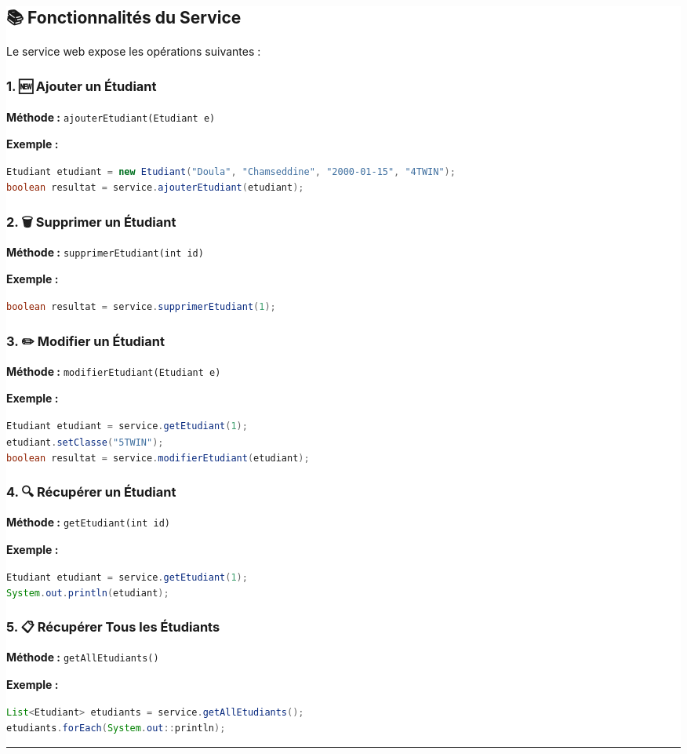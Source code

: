 
## 📚 Fonctionnalités du Service

Le service web expose les opérations suivantes :

### 1. 🆕 Ajouter un Étudiant

**Méthode :** `ajouterEtudiant(Etudiant e)`

**Exemple :**
```java
Etudiant etudiant = new Etudiant("Doula", "Chamseddine", "2000-01-15", "4TWIN");
boolean resultat = service.ajouterEtudiant(etudiant);
```

### 2. 🗑️ Supprimer un Étudiant

**Méthode :** `supprimerEtudiant(int id)`

**Exemple :**
```java
boolean resultat = service.supprimerEtudiant(1);
```

### 3. ✏️ Modifier un Étudiant

**Méthode :** `modifierEtudiant(Etudiant e)`

**Exemple :**
```java
Etudiant etudiant = service.getEtudiant(1);
etudiant.setClasse("5TWIN");
boolean resultat = service.modifierEtudiant(etudiant);
```

### 4. 🔍 Récupérer un Étudiant

**Méthode :** `getEtudiant(int id)`

**Exemple :**
```java
Etudiant etudiant = service.getEtudiant(1);
System.out.println(etudiant);
```

### 5. 📋 Récupérer Tous les Étudiants

**Méthode :** `getAllEtudiants()`

**Exemple :**
```java
List<Etudiant> etudiants = service.getAllEtudiants();
etudiants.forEach(System.out::println);
```

---
